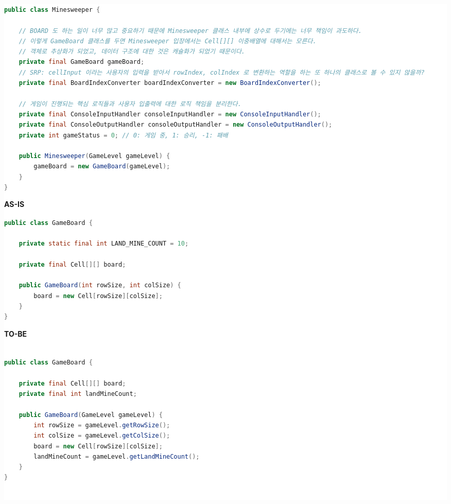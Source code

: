 ```java
public class Minesweeper {

	// BOARD 도 하는 일이 너무 많고 중요하기 때문에 Minesweeper 클래스 내부에 상수로 두기에는 너무 책임이 과도하다.
	// 이렇게 GameBoard 클래스를 두면 Minesweeper 입장에서는 Cell[][] 이중배열에 대해서는 모른다.
	// 객체로 추상화가 되었고, 데이터 구조에 대한 것은 캐슐화가 되었기 때문이다.
	private final GameBoard gameBoard;
	// SRP: cellInput 이라는 사용자의 입력을 받아서 rowIndex, colIndex 로 변환하는 역할을 하는 또 하나의 클래스로 볼 수 있지 않을까?
	private final BoardIndexConverter boardIndexConverter = new BoardIndexConverter();

	// 게임이 진행되는 핵심 로직들과 사용자 입출력에 대한 로직 책임을 분리한다.
	private final ConsoleInputHandler consoleInputHandler = new ConsoleInputHandler();
	private final ConsoleOutputHandler consoleOutputHandler = new ConsoleOutputHandler();
	private int gameStatus = 0; // 0: 게임 중, 1: 승리, -1: 패배

	public Minesweeper(GameLevel gameLevel) {
		gameBoard = new GameBoard(gameLevel);
	}
}
```

**AS-IS**

```java
public class GameBoard {

	private static final int LAND_MINE_COUNT = 10;

	private final Cell[][] board;

	public GameBoard(int rowSize, int colSize) {
		board = new Cell[rowSize][colSize];
	}
}
```

**TO-BE**

```java

public class GameBoard {

	private final Cell[][] board;
	private final int landMineCount;

	public GameBoard(GameLevel gameLevel) {
		int rowSize = gameLevel.getRowSize();
		int colSize = gameLevel.getColSize();
		board = new Cell[rowSize][colSize];
		landMineCount = gameLevel.getLandMineCount();
	}
}
```

<br/>
